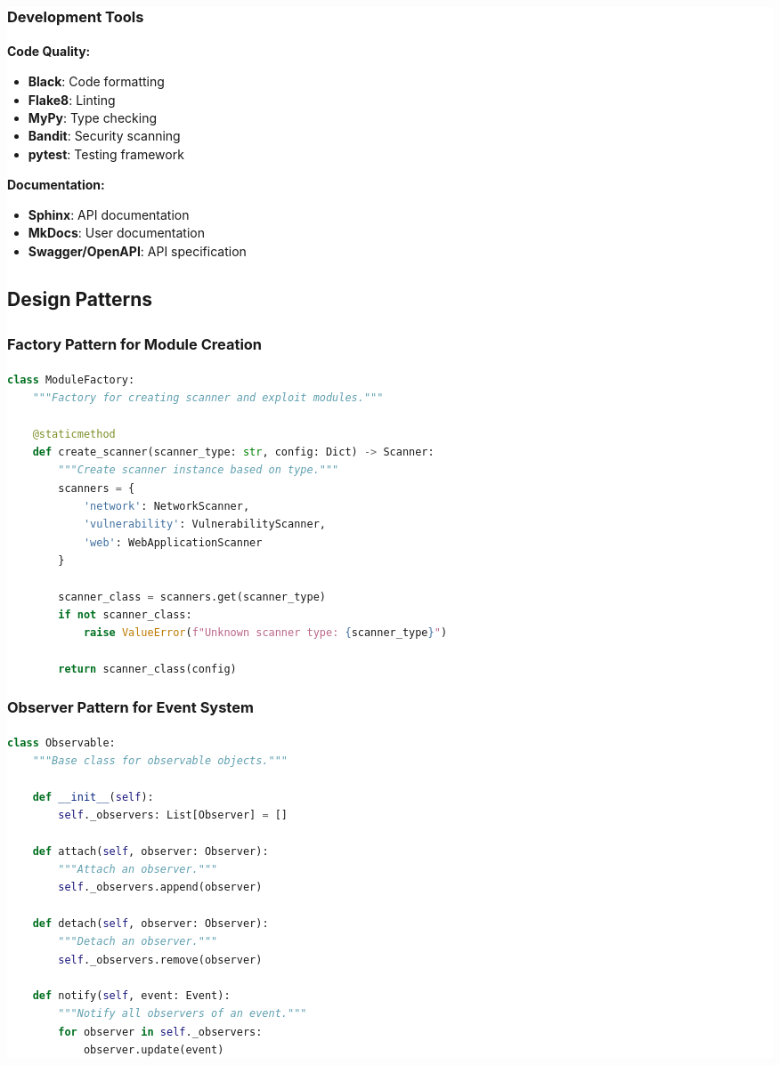 ### Development Tools

**Code Quality:**
- **Black**: Code formatting
- **Flake8**: Linting
- **MyPy**: Type checking
- **Bandit**: Security scanning
- **pytest**: Testing framework

**Documentation:**
- **Sphinx**: API documentation
- **MkDocs**: User documentation
- **Swagger/OpenAPI**: API specification

## Design Patterns

### Factory Pattern for Module Creation

```python
class ModuleFactory:
    """Factory for creating scanner and exploit modules."""
    
    @staticmethod
    def create_scanner(scanner_type: str, config: Dict) -> Scanner:
        """Create scanner instance based on type."""
        scanners = {
            'network': NetworkScanner,
            'vulnerability': VulnerabilityScanner,
            'web': WebApplicationScanner
        }
        
        scanner_class = scanners.get(scanner_type)
        if not scanner_class:
            raise ValueError(f"Unknown scanner type: {scanner_type}")
        
        return scanner_class(config)
```

### Observer Pattern for Event System

```python
class Observable:
    """Base class for observable objects."""
    
    def __init__(self):
        self._observers: List[Observer] = []
    
    def attach(self, observer: Observer):
        """Attach an observer."""
        self._observers.append(observer)
    
    def detach(self, observer: Observer):
        """Detach an observer."""
        self._observers.remove(observer)
    
    def notify(self, event: Event):
        """Notify all observers of an event."""
        for observer in self._observers:
            observer.update(event)
```
